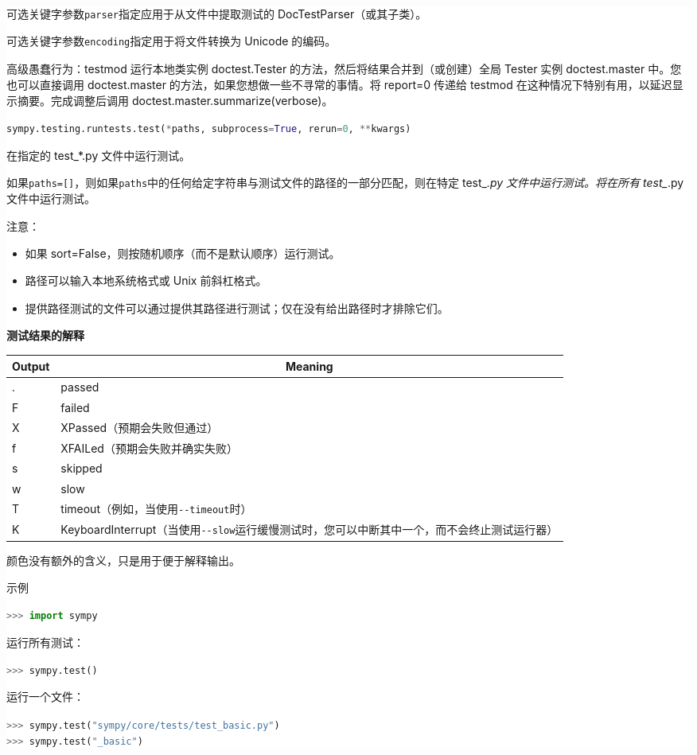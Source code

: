 可选关键字参数`parser`指定应用于从文件中提取测试的 DocTestParser（或其子类）。

可选关键字参数`encoding`指定用于将文件转换为 Unicode 的编码。

高级愚蠢行为：testmod 运行本地类实例 doctest.Tester 的方法，然后将结果合并到（或创建）全局 Tester 实例 doctest.master 中。您也可以直接调用 doctest.master 的方法，如果您想做一些不寻常的事情。将 report=0 传递给 testmod 在这种情况下特别有用，以延迟显示摘要。完成调整后调用 doctest.master.summarize(verbose)。

```py
sympy.testing.runtests.test(*paths, subprocess=True, rerun=0, **kwargs)
```

在指定的 test_*.py 文件中运行测试。

如果`paths=[]`，则如果`paths`中的任何给定字符串与测试文件的路径的一部分匹配，则在特定 test_*.py 文件中运行测试。将在所有 test_*.py 文件中运行测试。

注意：

+   如果 sort=False，则按随机顺序（而不是默认顺序）运行测试。

+   路径可以输入本地系统格式或 Unix 前斜杠格式。

+   提供路径测试的文件可以通过提供其路径进行测试；仅在没有给出路径时才排除它们。

**测试结果的解释**

| Output | Meaning |
| --- | --- |
| . | passed |
| F | failed |
| X | XPassed（预期会失败但通过） |
| f | XFAILed（预期会失败并确实失败） |
| s | skipped |
| w | slow |
| T | timeout（例如，当使用`--timeout`时） |
| K | KeyboardInterrupt（当使用`--slow`运行缓慢测试时，您可以中断其中一个，而不会终止测试运行器） |

颜色没有额外的含义，只是用于便于解释输出。

示例

```py
>>> import sympy 
```

运行所有测试：

```py
>>> sympy.test() 
```

运行一个文件：

```py
>>> sympy.test("sympy/core/tests/test_basic.py")    
>>> sympy.test("_basic") 
```

